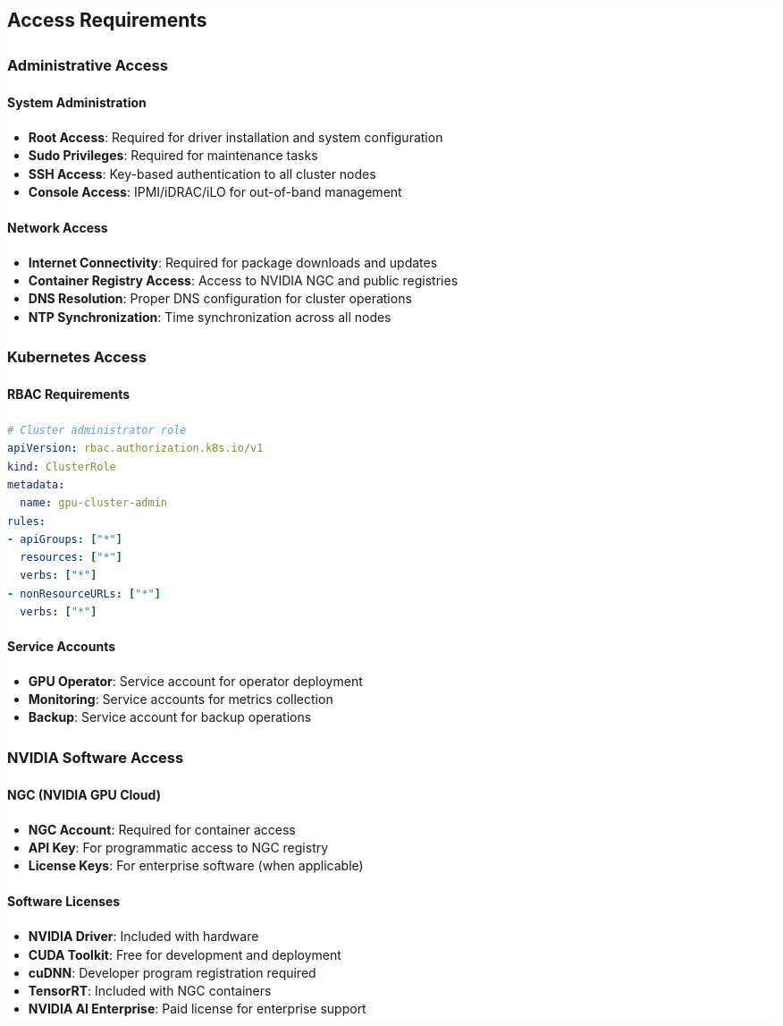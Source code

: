 ## Access Requirements

### Administrative Access

#### System Administration
- **Root Access**: Required for driver installation and system configuration
- **Sudo Privileges**: Required for maintenance tasks
- **SSH Access**: Key-based authentication to all cluster nodes
- **Console Access**: IPMI/iDRAC/iLO for out-of-band management

#### Network Access
- **Internet Connectivity**: Required for package downloads and updates
- **Container Registry Access**: Access to NVIDIA NGC and public registries
- **DNS Resolution**: Proper DNS configuration for cluster operations
- **NTP Synchronization**: Time synchronization across all nodes

### Kubernetes Access

#### RBAC Requirements
```yaml
# Cluster administrator role
apiVersion: rbac.authorization.k8s.io/v1
kind: ClusterRole
metadata:
  name: gpu-cluster-admin
rules:
- apiGroups: ["*"]
  resources: ["*"]
  verbs: ["*"]
- nonResourceURLs: ["*"]
  verbs: ["*"]
```

#### Service Accounts
- **GPU Operator**: Service account for operator deployment
- **Monitoring**: Service accounts for metrics collection
- **Backup**: Service account for backup operations

### NVIDIA Software Access

#### NGC (NVIDIA GPU Cloud)
- **NGC Account**: Required for container access
- **API Key**: For programmatic access to NGC registry
- **License Keys**: For enterprise software (when applicable)

#### Software Licenses
- **NVIDIA Driver**: Included with hardware
- **CUDA Toolkit**: Free for development and deployment
- **cuDNN**: Developer program registration required
- **TensorRT**: Included with NGC containers
- **NVIDIA AI Enterprise**: Paid license for enterprise support
